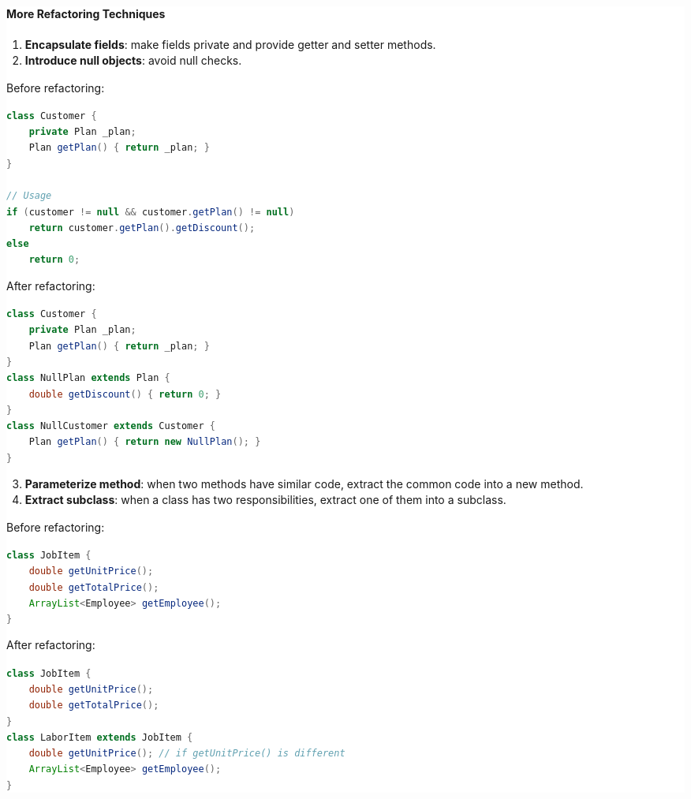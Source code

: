 #### More Refactoring Techniques

1. **Encapsulate fields**: make fields private and provide getter and setter methods.
2. **Introduce null objects**: avoid null checks.

Before refactoring:

```java
class Customer {
    private Plan _plan;
    Plan getPlan() { return _plan; }
}

// Usage
if (customer != null && customer.getPlan() != null)
    return customer.getPlan().getDiscount();
else
    return 0;
```

After refactoring:

```java
class Customer {
    private Plan _plan;
    Plan getPlan() { return _plan; }
}
class NullPlan extends Plan {
    double getDiscount() { return 0; }
}
class NullCustomer extends Customer {
    Plan getPlan() { return new NullPlan(); }
}
```

3. **Parameterize method**: when two methods have similar code, extract the common code into a new method.
4. **Extract subclass**: when a class has two responsibilities, extract one of them into a subclass.

Before refactoring:

```java
class JobItem {
    double getUnitPrice();
    double getTotalPrice();
    ArrayList<Employee> getEmployee();
}
```

After refactoring:

```java
class JobItem {
    double getUnitPrice();
    double getTotalPrice();
}
class LaborItem extends JobItem {
    double getUnitPrice(); // if getUnitPrice() is different
    ArrayList<Employee> getEmployee();
}
```
